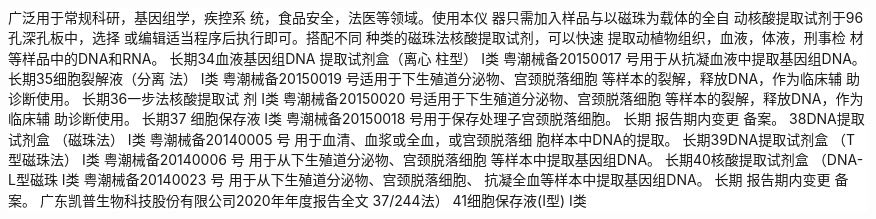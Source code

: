 广泛用于常规科研，基因组学，疾控系
统，食品安全，法医等领域。使用本仪
器只需加入样品与以磁珠为载体的全自
动核酸提取试剂于96孔深孔板中，选择
或编辑适当程序后执行即可。搭配不同
种类的磁珠法核酸提取试剂，可以快速
提取动植物组织，血液，体液，刑事检
材等样品中的DNA和RNA。
长期34血液基因组DNA
提取试剂盒（离心
柱型）
Ⅰ类
粤潮械备20150017
号用于从抗凝血液中提取基因组DNA。
长期35细胞裂解液（分离
法）
Ⅰ类
粤潮械备20150019
号适用于下生殖道分泌物、宫颈脱落细胞
等样本的裂解，释放DNA，作为临床辅
助诊断使用。
长期36一步法核酸提取试
剂
Ⅰ类
粤潮械备20150020
号适用于下生殖道分泌物、宫颈脱落细胞
等样本的裂解，释放DNA，作为临床辅
助诊断使用。
长期37
细胞保存液
Ⅰ类
粤潮械备20150018
号用于保存处理子宫颈脱落细胞。
长期
报告期内变更
备案。
38DNA提取试剂盒
（磁珠法）
Ⅰ类
粤潮械备20140005
号
用于血清、血浆或全血，或宫颈脱落细
胞样本中DNA的提取。
长期39DNA提取试剂盒
（T型磁珠法）
Ⅰ类
粤潮械备20140006
号
用于从下生殖道分泌物、宫颈脱落细胞
等样本中提取基因组DNA。
长期40核酸提取试剂盒
（DNA-L型磁珠
Ⅰ类
粤潮械备20140023
号
用于从下生殖道分泌物、宫颈脱落细胞、
抗凝全血等样本中提取基因组DNA。
长期
报告期内变更
备案。
广东凯普生物科技股份有限公司2020年年度报告全文
37/244法）
41细胞保存液(I型)
Ⅰ类